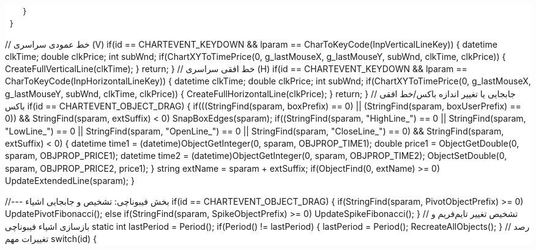         }
     }
   // خط عمودی سراسری (V)
   if(id == CHARTEVENT_KEYDOWN && lparam == CharToKeyCode(InpVerticalLineKey))
     {
      datetime clkTime;
      double clkPrice;
      int subWnd;
      if(ChartXYToTimePrice(0, g_lastMouseX, g_lastMouseY, subWnd, clkTime, clkPrice))
        {
         CreateFullVerticalLine(clkTime);
        }
      return;
     }
   // خط افقی سراسری (H)
   if(id == CHARTEVENT_KEYDOWN && lparam == CharToKeyCode(InpHorizontalLineKey))
     {
      datetime clkTime;
      double clkPrice;
      int subWnd;
      if(ChartXYToTimePrice(0, g_lastMouseX, g_lastMouseY, subWnd, clkTime, clkPrice))
        {
         CreateFullHorizontalLine(clkPrice);
        }
      return;
     }
   // جابجایی یا تغییر اندازه باکس/خط افقی باکس
   if(id == CHARTEVENT_OBJECT_DRAG)
     {
      if(((StringFind(sparam, boxPrefix) == 0) || (StringFind(sparam, boxUserPrefix) == 0)) && StringFind(sparam, extSuffix) < 0)
        SnapBoxEdges(sparam);
      if((StringFind(sparam, "HighLine_") == 0 || StringFind(sparam, "LowLine_") == 0 ||
          StringFind(sparam, "OpenLine_") == 0 || StringFind(sparam, "CloseLine_") == 0) && StringFind(sparam, extSuffix) < 0)
        {
         datetime time1 = (datetime)ObjectGetInteger(0, sparam, OBJPROP_TIME1);
         double price1 = ObjectGetDouble(0, sparam, OBJPROP_PRICE1);
         datetime time2 = (datetime)ObjectGetInteger(0, sparam, OBJPROP_TIME2);
         ObjectSetDouble(0, sparam, OBJPROP_PRICE2, price1);
        }
      string extName = sparam + extSuffix;
      if(ObjectFind(0, extName) >= 0)
        UpdateExtendedLine(sparam);
     }

   //--- بخش فیبوناچی: تشخیص و جابجایی اشیاء
   if(id == CHARTEVENT_OBJECT_DRAG)
     {
      if(StringFind(sparam, PivotObjectPrefix) >= 0)
        UpdatePivotFibonacci();
      else if(StringFind(sparam, SpikeObjectPrefix) >= 0)
        UpdateSpikeFibonacci();
     }
   // تشخیص تغییر تایم‌فریم و بازسازی اشیاء فیبوناچی
   static int lastPeriod = Period();
   if(Period() != lastPeriod)
     {
      lastPeriod = Period();
      RecreateAllObjects();
     }
       // رصد تغییرات مهم
    switch(id)
    {